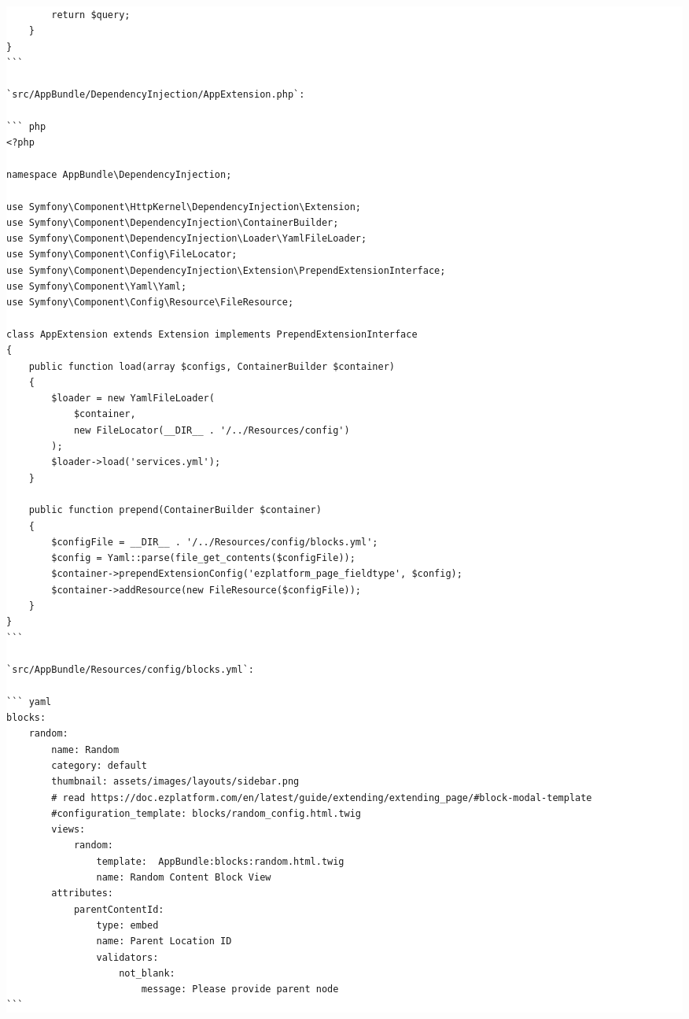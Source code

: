             return $query;
        }
    }
    ```

    `src/AppBundle/DependencyInjection/AppExtension.php`:

    ``` php
    <?php

    namespace AppBundle\DependencyInjection;

    use Symfony\Component\HttpKernel\DependencyInjection\Extension;
    use Symfony\Component\DependencyInjection\ContainerBuilder;
    use Symfony\Component\DependencyInjection\Loader\YamlFileLoader;
    use Symfony\Component\Config\FileLocator;
    use Symfony\Component\DependencyInjection\Extension\PrependExtensionInterface;
    use Symfony\Component\Yaml\Yaml;
    use Symfony\Component\Config\Resource\FileResource;

    class AppExtension extends Extension implements PrependExtensionInterface
    {
        public function load(array $configs, ContainerBuilder $container)
        {
            $loader = new YamlFileLoader(
                $container,
                new FileLocator(__DIR__ . '/../Resources/config')
            );
            $loader->load('services.yml');
        }

        public function prepend(ContainerBuilder $container)
        {
            $configFile = __DIR__ . '/../Resources/config/blocks.yml';
            $config = Yaml::parse(file_get_contents($configFile));
            $container->prependExtensionConfig('ezplatform_page_fieldtype', $config);
            $container->addResource(new FileResource($configFile));
        }
    }
    ```

    `src/AppBundle/Resources/config/blocks.yml`:

    ``` yaml
    blocks:
        random:
            name: Random
            category: default
            thumbnail: assets/images/layouts/sidebar.png
            # read https://doc.ezplatform.com/en/latest/guide/extending/extending_page/#block-modal-template
            #configuration_template: blocks/random_config.html.twig
            views:
                random:
                    template:  AppBundle:blocks:random.html.twig
                    name: Random Content Block View
            attributes:
                parentContentId:
                    type: embed
                    name: Parent Location ID
                    validators:
                        not_blank:
                            message: Please provide parent node
    ```
